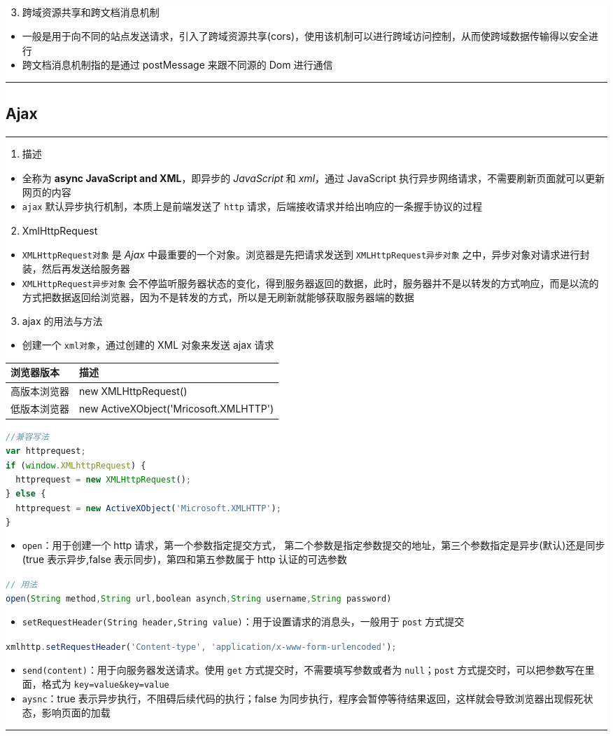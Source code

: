 3. 跨域资源共享和跨文档消息机制
- 一般是用于向不同的站点发送请求，引入了跨域资源共享(cors)，使用该机制可以进行跨域访问控制，从而使跨域数据传输得以安全进行
- 跨文档消息机制指的是通过 postMessage 来跟不同源的 Dom 进行通信

---
## Ajax
---
1. 描述

- 全称为 **async JavaScript and XML**，即异步的 _JavaScript_ 和 _xml_，通过 JavaScript 执行异步网络请求，不需要刷新页面就可以更新网页的内容
- `ajax` 默认异步执行机制，本质上是前端发送了 `http` 请求，后端接收请求并给出响应的一条握手协议的过程

2. XmlHttpRequest

- `XMLHttpRequest对象` 是 _Ajax_ 中最重要的一个对象。浏览器是先把请求发送到 `XMLHttpRequest异步对象` 之中，异步对象对请求进行封装，然后再发送给服务器
- `XMLHttpRequest异步对象` 会不停监听服务器状态的变化，得到服务器返回的数据，此时，服务器并不是以转发的方式响应，而是以流的方式把数据返回给浏览器，因为不是转发的方式，所以是无刷新就能够获取服务器端的数据

3. ajax 的用法与方法

- 创建一个 `xml对象`，通过创建的 XML 对象来发送 ajax 请求

| 浏览器版本   | 描述                                   |
| :----------- | :------------------------------------- |
| 高版本浏览器 | new XMLHttpRequest()                   |
| 低版本浏览器 | new ActiveXObject('Mricosoft.XMLHTTP') |

```js
//兼容写法
var httprequest;
if (window.XMLhttpRequest) {
  httprequest = new XMLHttpRequest();
} else {
  httprequest = new ActiveXObject('Microsoft.XMLHTTP');
}
```

- `open`：用于创建一个 http 请求，第一个参数指定提交方式， 第二个参数是指定参数提交的地址，第三个参数指定是异步(默认)还是同步(true 表示异步,false 表示同步)，第四和第五参数属于 http 认证的可选参数

```js
// 用法
open(String method,String url,boolean asynch,String username,String password)
```

- `setRequestHeader(String header,String value)`：用于设置请求的消息头，一般用于 `post` 方式提交

```js
xmlhttp.setRequestHeader('Content-type', 'application/x-www-form-urlencoded');
```

- `send(content)`：用于向服务器发送请求。使用 `get` 方式提交时，不需要填写参数或者为 `null`；`post` 方式提交时，可以把参数写在里面，格式为 `key=value&key=value`
- `aysnc`：true 表示异步执行，不阻碍后续代码的执行；false 为同步执行，程序会暂停等待结果返回，这样就会导致浏览器出现假死状态，影响页面的加载

---